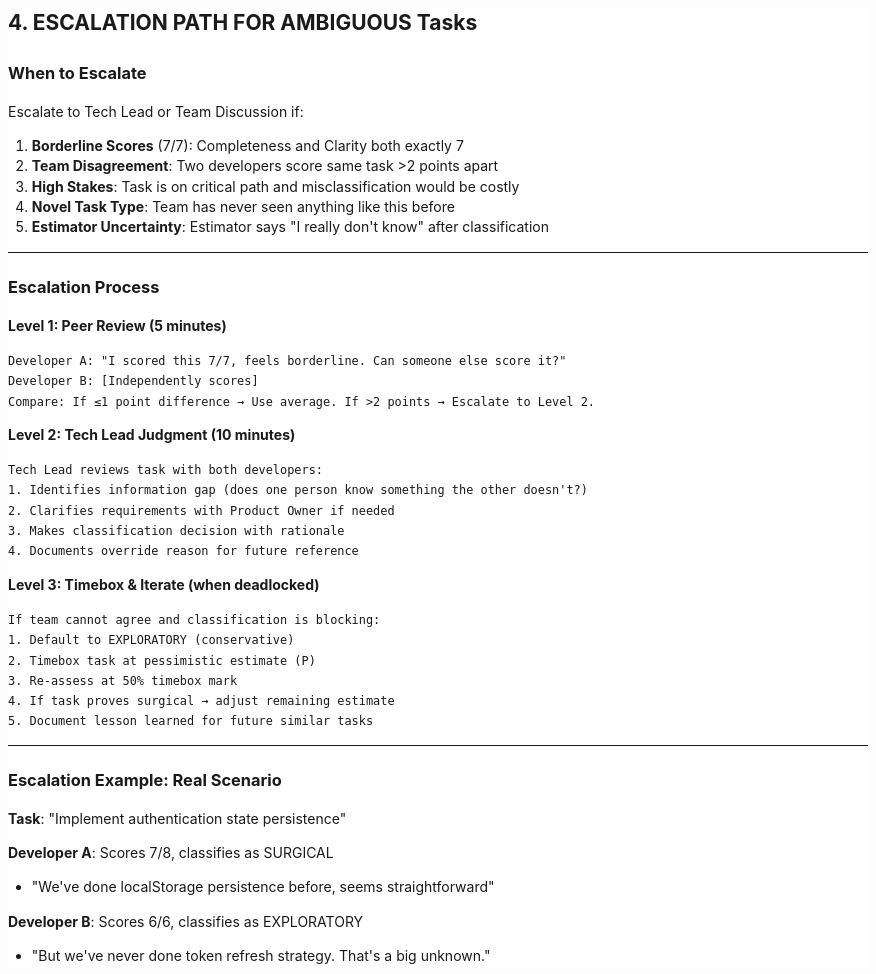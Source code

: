 
## 4. ESCALATION PATH FOR AMBIGUOUS Tasks

### When to Escalate

Escalate to Tech Lead or Team Discussion if:

1. **Borderline Scores** (7/7): Completeness and Clarity both exactly 7
2. **Team Disagreement**: Two developers score same task >2 points apart
3. **High Stakes**: Task is on critical path and misclassification would be costly
4. **Novel Task Type**: Team has never seen anything like this before
5. **Estimator Uncertainty**: Estimator says "I really don't know" after classification

---

### Escalation Process

**Level 1: Peer Review (5 minutes)**

```
Developer A: "I scored this 7/7, feels borderline. Can someone else score it?"
Developer B: [Independently scores]
Compare: If ≤1 point difference → Use average. If >2 points → Escalate to Level 2.
```

**Level 2: Tech Lead Judgment (10 minutes)**

```
Tech Lead reviews task with both developers:
1. Identifies information gap (does one person know something the other doesn't?)
2. Clarifies requirements with Product Owner if needed
3. Makes classification decision with rationale
4. Documents override reason for future reference
```

**Level 3: Timebox & Iterate (when deadlocked)**

```
If team cannot agree and classification is blocking:
1. Default to EXPLORATORY (conservative)
2. Timebox task at pessimistic estimate (P)
3. Re-assess at 50% timebox mark
4. If task proves surgical → adjust remaining estimate
5. Document lesson learned for future similar tasks
```

---

### Escalation Example: Real Scenario

**Task**: "Implement authentication state persistence"

**Developer A**: Scores 7/8, classifies as SURGICAL
- "We've done localStorage persistence before, seems straightforward"

**Developer B**: Scores 6/6, classifies as EXPLORATORY
- "But we've never done token refresh strategy. That's a big unknown."
